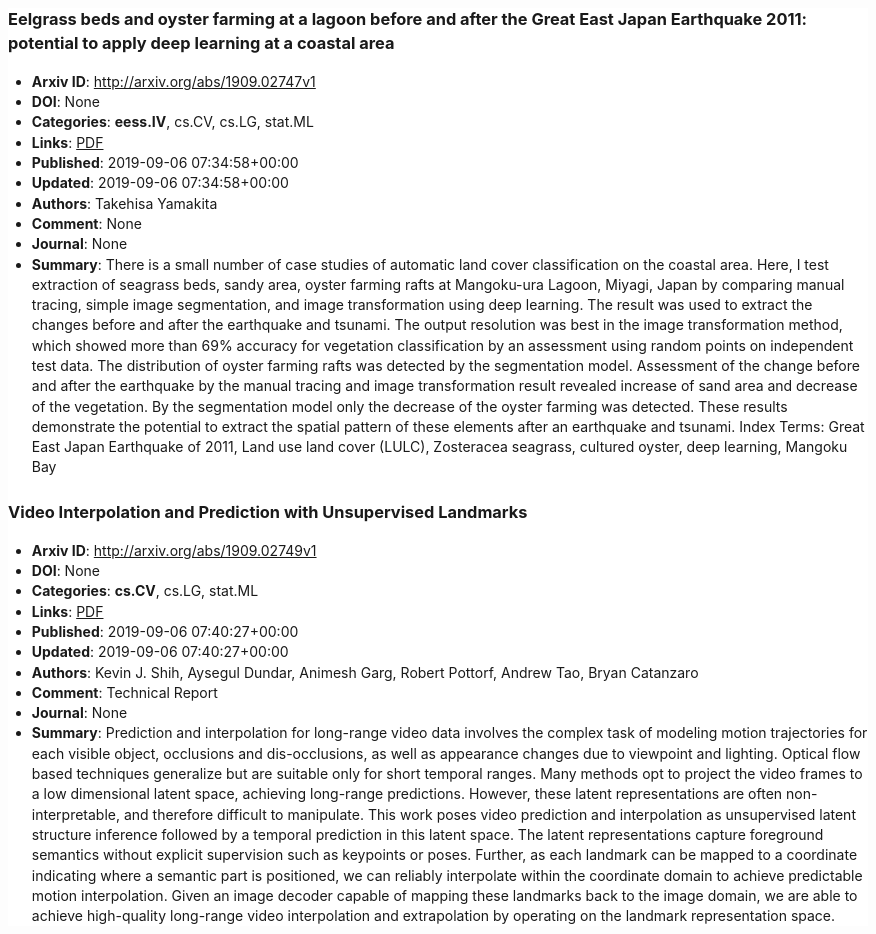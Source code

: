 

### Eelgrass beds and oyster farming at a lagoon before and after the Great East Japan Earthquake 2011: potential to apply deep learning at a coastal area
- **Arxiv ID**: http://arxiv.org/abs/1909.02747v1
- **DOI**: None
- **Categories**: **eess.IV**, cs.CV, cs.LG, stat.ML
- **Links**: [PDF](http://arxiv.org/pdf/1909.02747v1)
- **Published**: 2019-09-06 07:34:58+00:00
- **Updated**: 2019-09-06 07:34:58+00:00
- **Authors**: Takehisa Yamakita
- **Comment**: None
- **Journal**: None
- **Summary**: There is a small number of case studies of automatic land cover classification on the coastal area. Here, I test extraction of seagrass beds, sandy area, oyster farming rafts at Mangoku-ura Lagoon, Miyagi, Japan by comparing manual tracing, simple image segmentation, and image transformation using deep learning. The result was used to extract the changes before and after the earthquake and tsunami. The output resolution was best in the image transformation method, which showed more than 69% accuracy for vegetation classification by an assessment using random points on independent test data. The distribution of oyster farming rafts was detected by the segmentation model. Assessment of the change before and after the earthquake by the manual tracing and image transformation result revealed increase of sand area and decrease of the vegetation. By the segmentation model only the decrease of the oyster farming was detected. These results demonstrate the potential to extract the spatial pattern of these elements after an earthquake and tsunami. Index Terms: Great East Japan Earthquake of 2011, Land use land cover (LULC), Zosteracea seagrass, cultured oyster, deep learning, Mangoku Bay



### Video Interpolation and Prediction with Unsupervised Landmarks
- **Arxiv ID**: http://arxiv.org/abs/1909.02749v1
- **DOI**: None
- **Categories**: **cs.CV**, cs.LG, stat.ML
- **Links**: [PDF](http://arxiv.org/pdf/1909.02749v1)
- **Published**: 2019-09-06 07:40:27+00:00
- **Updated**: 2019-09-06 07:40:27+00:00
- **Authors**: Kevin J. Shih, Aysegul Dundar, Animesh Garg, Robert Pottorf, Andrew Tao, Bryan Catanzaro
- **Comment**: Technical Report
- **Journal**: None
- **Summary**: Prediction and interpolation for long-range video data involves the complex task of modeling motion trajectories for each visible object, occlusions and dis-occlusions, as well as appearance changes due to viewpoint and lighting. Optical flow based techniques generalize but are suitable only for short temporal ranges. Many methods opt to project the video frames to a low dimensional latent space, achieving long-range predictions. However, these latent representations are often non-interpretable, and therefore difficult to manipulate. This work poses video prediction and interpolation as unsupervised latent structure inference followed by a temporal prediction in this latent space. The latent representations capture foreground semantics without explicit supervision such as keypoints or poses. Further, as each landmark can be mapped to a coordinate indicating where a semantic part is positioned, we can reliably interpolate within the coordinate domain to achieve predictable motion interpolation. Given an image decoder capable of mapping these landmarks back to the image domain, we are able to achieve high-quality long-range video interpolation and extrapolation by operating on the landmark representation space.
